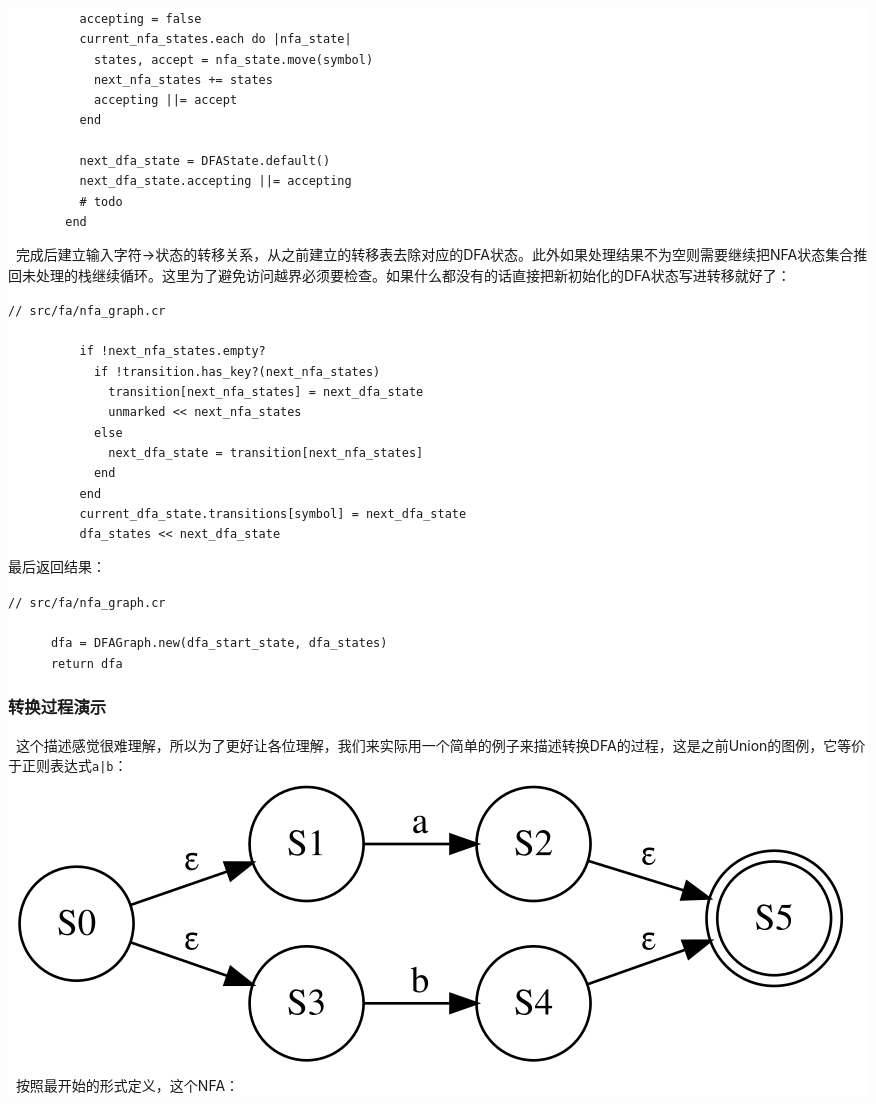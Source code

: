 ```
          accepting = false
          current_nfa_states.each do |nfa_state|
            states, accept = nfa_state.move(symbol)
            next_nfa_states += states
            accepting ||= accept
          end

          next_dfa_state = DFAState.default()
          next_dfa_state.accepting ||= accepting
          # todo
        end
```
&nbsp;&nbsp;完成后建立输入字符->状态的转移关系，从之前建立的转移表去除对应的DFA状态。此外如果处理结果不为空则需要继续把NFA状态集合推回未处理的栈继续循环。这里为了避免访问越界必须要检查。如果什么都没有的话直接把新初始化的DFA状态写进转移就好了：
```
// src/fa/nfa_graph.cr

          if !next_nfa_states.empty?
            if !transition.has_key?(next_nfa_states)
              transition[next_nfa_states] = next_dfa_state
              unmarked << next_nfa_states
            else
              next_dfa_state = transition[next_nfa_states]
            end
          end
          current_dfa_state.transitions[symbol] = next_dfa_state
          dfa_states << next_dfa_state
```
最后返回结果：
```
// src/fa/nfa_graph.cr

      dfa = DFAGraph.new(dfa_start_state, dfa_states)
      return dfa
```

### 转换过程演示

&nbsp;&nbsp;这个描述感觉很难理解，所以为了更好让各位理解，我们来实际用一个简单的例子来描述转换DFA的过程，这是之前Union的图例，它等价于正则表达式<code>a|b</code>：
<br>
![](../../resource/images/Algorithm/Practice_of_Crystal_LA_FA-Finite_Automata_and_Regular_Engine_Implementation/12.svg)
<br>
&nbsp;&nbsp;按照最开始的形式定义，这个NFA：

